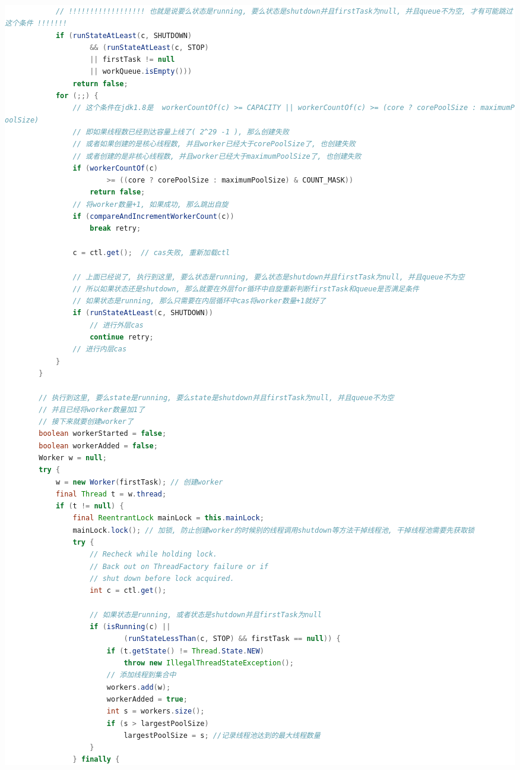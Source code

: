 ~~~java
            // !!!!!!!!!!!!!!!!!! 也就是说要么状态是running, 要么状态是shutdown并且firstTask为null, 并且queue不为空, 才有可能跳过这个条件 !!!!!!!
            if (runStateAtLeast(c, SHUTDOWN)
                    && (runStateAtLeast(c, STOP)
                    || firstTask != null
                    || workQueue.isEmpty()))
                return false;
            for (;;) {
                // 这个条件在jdk1.8是  workerCountOf(c) >= CAPACITY || workerCountOf(c) >= (core ? corePoolSize : maximumPoolSize)
                // 即如果线程数已经到达容量上线了( 2^29 -1 ), 那么创建失败
                // 或者如果创建的是核心线程数, 并且worker已经大于corePoolSize了, 也创建失败
                // 或者创建的是非核心线程数, 并且worker已经大于maximumPoolSize了, 也创建失败
                if (workerCountOf(c)
                        >= ((core ? corePoolSize : maximumPoolSize) & COUNT_MASK))
                    return false;
                // 将worker数量+1, 如果成功, 那么跳出自旋
                if (compareAndIncrementWorkerCount(c))
                    break retry;

                c = ctl.get();  // cas失败, 重新加载ctl

                // 上面已经说了, 执行到这里, 要么状态是running, 要么状态是shutdown并且firstTask为null, 并且queue不为空
                // 所以如果状态还是shutdown, 那么就要在外层for循环中自旋重新判断firstTask和queue是否满足条件
                // 如果状态是running, 那么只需要在内层循环中cas将worker数量+1就好了
                if (runStateAtLeast(c, SHUTDOWN))
                    // 进行外层cas
                    continue retry;
                // 进行内层cas
            }
        }

        // 执行到这里, 要么state是running, 要么state是shutdown并且firstTask为null, 并且queue不为空
        // 并且已经将worker数量加1了
        // 接下来就要创建worker了
        boolean workerStarted = false;
        boolean workerAdded = false;
        Worker w = null;
        try {
            w = new Worker(firstTask); // 创建worker
            final Thread t = w.thread;
            if (t != null) {
                final ReentrantLock mainLock = this.mainLock;
                mainLock.lock(); // 加锁, 防止创建worker的时候别的线程调用shutdown等方法干掉线程池, 干掉线程池需要先获取锁
                try {
                    // Recheck while holding lock.
                    // Back out on ThreadFactory failure or if
                    // shut down before lock acquired.
                    int c = ctl.get();

                    // 如果状态是running, 或者状态是shutdown并且firstTask为null
                    if (isRunning(c) ||
                            (runStateLessThan(c, STOP) && firstTask == null)) {
                        if (t.getState() != Thread.State.NEW)
                            throw new IllegalThreadStateException();
                        // 添加线程到集合中
                        workers.add(w);
                        workerAdded = true;
                        int s = workers.size();
                        if (s > largestPoolSize)
                            largestPoolSize = s; //记录线程池达到的最大线程数量
                    }
                } finally {
~~~